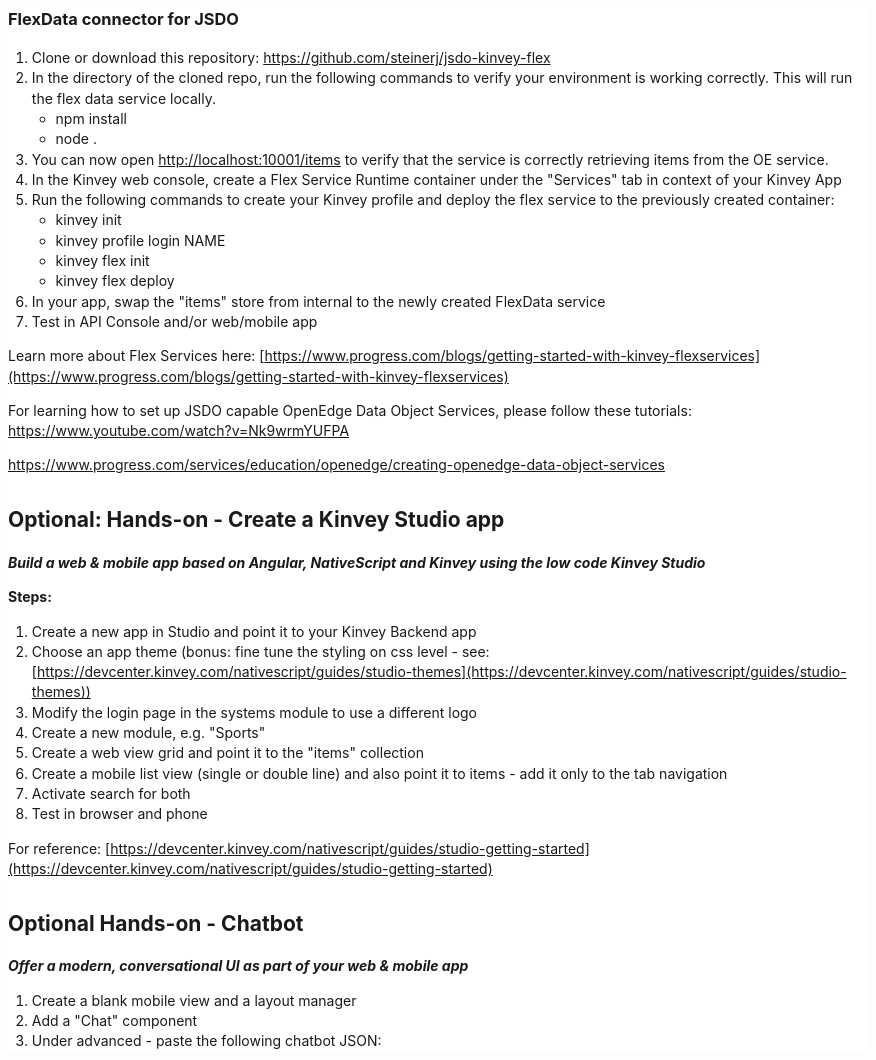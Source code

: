 ### FlexData connector for JSDO
1. Clone or download this repository: https://github.com/steinerj/jsdo-kinvey-flex
2. In the directory of the cloned repo, run the following commands to verify your environment is working correctly. This will run the flex data service locally.
	* npm install
	* node .
3. You can now open [http://localhost:10001/items](http://localhost:10001/items) to verify that the service is correctly retrieving items from the OE service.
4.  In the Kinvey web console, create a Flex Service Runtime container under the "Services" tab in context of your Kinvey App
5.  Run the following commands to create your Kinvey profile and deploy the flex service to the previously created container:
	* kinvey init
	* kinvey profile login NAME
	* kinvey flex init
	* kinvey flex deploy
6. In your app, swap the "items" store from internal to the newly created FlexData service
7. Test in API Console and/or web/mobile app

Learn more about Flex Services here:
[https://www.progress.com/blogs/getting-started-with-kinvey-flexservices](https://www.progress.com/blogs/getting-started-with-kinvey-flexservices)

For learning how to set up JSDO capable OpenEdge Data Object Services, please follow these tutorials:
https://www.youtube.com/watch?v=Nk9wrmYUFPA

https://www.progress.com/services/education/openedge/creating-openedge-data-object-services

## Optional: Hands-on - Create a Kinvey Studio app

***Build a web & mobile app based on Angular, NativeScript and Kinvey using the low code Kinvey Studio***

**Steps:**
1. Create a new app in Studio and point it to your Kinvey Backend app
2. Choose an app theme (bonus: fine tune the styling on css level - see: [https://devcenter.kinvey.com/nativescript/guides/studio-themes](https://devcenter.kinvey.com/nativescript/guides/studio-themes))
3. Modify the login page in the systems module to use a different logo
4. Create a new module, e.g. "Sports"
5. Create a web view grid and point it to the "items" collection
6. Create a mobile list view (single or double line) and also point it to items - add it only to the tab navigation
7. Activate search for both
8. Test in browser and phone

For reference: [https://devcenter.kinvey.com/nativescript/guides/studio-getting-started](https://devcenter.kinvey.com/nativescript/guides/studio-getting-started)

## Optional Hands-on - Chatbot
***Offer a modern, conversational UI as part of your web & mobile app***
1. Create a blank mobile view and a layout manager
2. Add a "Chat" component
3. Under advanced - paste the following chatbot JSON:
